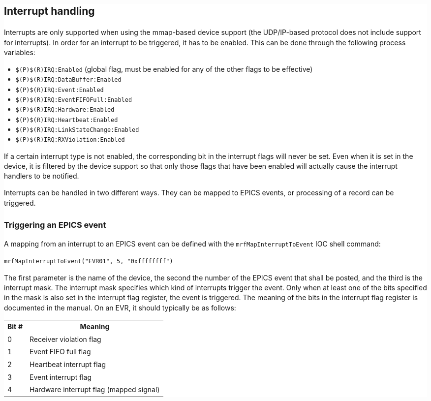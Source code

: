 
Interrupt handling
------------------

Interrupts are only supported when using the mmap-based device support (the
UDP/IP-based protocol does not include support for interrupts). In order for an
interrupt to be triggered, it has to be enabled. This can be done through the
following process variables:

 - `$(P)$(R)IRQ:Enabled` (global flag, must be enabled for any of the other
   flags to be effective)
 - `$(P)$(R)IRQ:DataBuffer:Enabled`
 - `$(P)$(R)IRQ:Event:Enabled`
 - `$(P)$(R)IRQ:EventFIFOFull:Enabled`
 - `$(P)$(R)IRQ:Hardware:Enabled`
 - `$(P)$(R)IRQ:Heartbeat:Enabled`
 - `$(P)$(R)IRQ:LinkStateChange:Enabled`
 - `$(P)$(R)IRQ:RXViolation:Enabled`

If a certain interrupt type is not enabled, the corresponding bit in the
interrupt flags will never be set. Even when it is set in the device, it is
filtered by the device support so that only those flags that have been enabled
will actually cause the interrupt handlers to be notified.

Interrupts can be handled in two different ways. They can be mapped to EPICS
events, or processing of a record can be triggered.


### Triggering an EPICS event

A mapping from an interrupt to an EPICS event can be defined with the
`mrfMapInterruptToEvent` IOC shell command:

```
mrfMapInterruptToEvent("EVR01", 5, "0xffffffff")
```

The first parameter is the name of the device, the second the number of the
EPICS event that shall be posted, and the third is the interrupt mask. The
interrupt mask specifies which kind of interrupts trigger the event. Only when
at least one of the bits specified in the mask is also set in the interrupt flag
register, the event is triggered. The meaning of the bits in the interrupt flag
register is documented in the manual. On an EVR, it should typically be as follows:

<table>
<tr>
<th>Bit #</th>
<th>Meaning</th>
</tr>
<tr>
<td>0</td>
<td>Receiver violation flag</td>
</tr>
<tr>
<td>1</td>
<td>Event FIFO full flag</td>
</tr>
<tr>
<td>2</td>
<td>Heartbeat interrupt flag</td>
</tr>
<tr>
<td>3</td>
<td>Event interrupt flag</td>
</tr>
<tr>
<td>4</td>
<td>Hardware interrupt flag (mapped signal)</td>